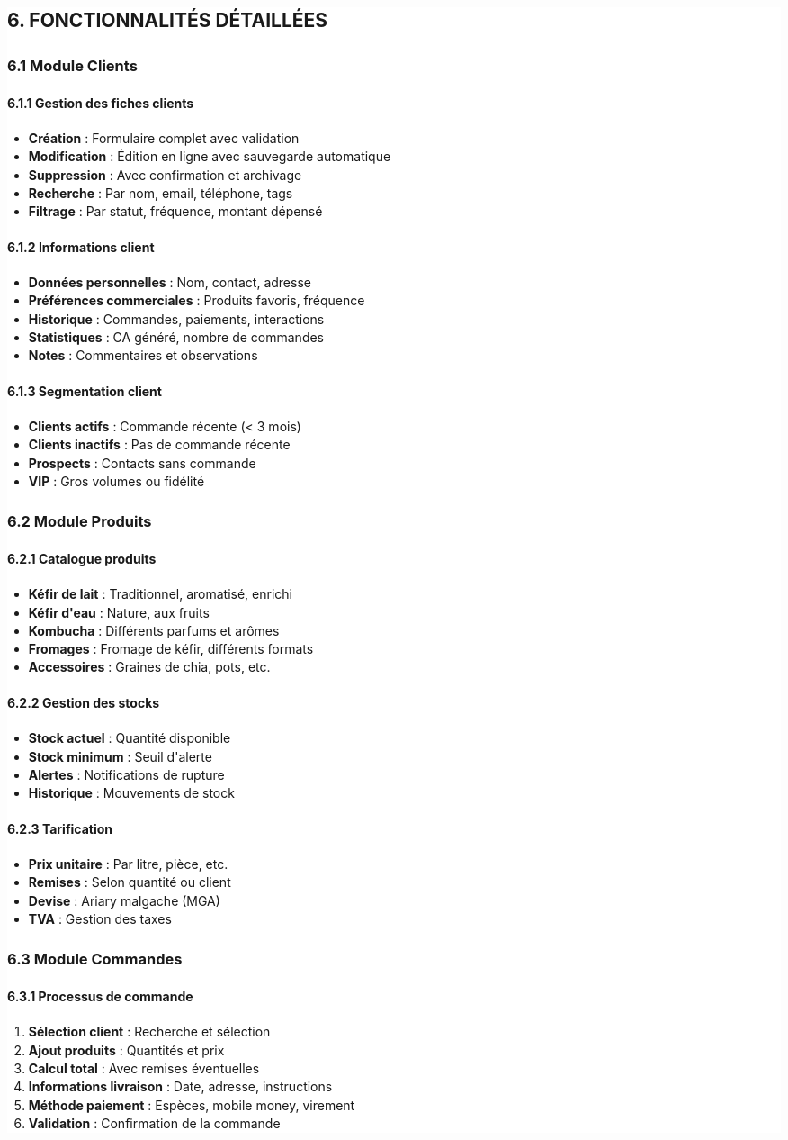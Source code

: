 
## 6. FONCTIONNALITÉS DÉTAILLÉES

### 6.1 Module Clients

#### 6.1.1 Gestion des fiches clients
- **Création** : Formulaire complet avec validation
- **Modification** : Édition en ligne avec sauvegarde automatique
- **Suppression** : Avec confirmation et archivage
- **Recherche** : Par nom, email, téléphone, tags
- **Filtrage** : Par statut, fréquence, montant dépensé

#### 6.1.2 Informations client
- **Données personnelles** : Nom, contact, adresse
- **Préférences commerciales** : Produits favoris, fréquence
- **Historique** : Commandes, paiements, interactions
- **Statistiques** : CA généré, nombre de commandes
- **Notes** : Commentaires et observations

#### 6.1.3 Segmentation client
- **Clients actifs** : Commande récente (< 3 mois)
- **Clients inactifs** : Pas de commande récente
- **Prospects** : Contacts sans commande
- **VIP** : Gros volumes ou fidélité

### 6.2 Module Produits

#### 6.2.1 Catalogue produits
- **Kéfir de lait** : Traditionnel, aromatisé, enrichi
- **Kéfir d'eau** : Nature, aux fruits
- **Kombucha** : Différents parfums et arômes
- **Fromages** : Fromage de kéfir, différents formats
- **Accessoires** : Graines de chia, pots, etc.

#### 6.2.2 Gestion des stocks
- **Stock actuel** : Quantité disponible
- **Stock minimum** : Seuil d'alerte
- **Alertes** : Notifications de rupture
- **Historique** : Mouvements de stock

#### 6.2.3 Tarification
- **Prix unitaire** : Par litre, pièce, etc.
- **Remises** : Selon quantité ou client
- **Devise** : Ariary malgache (MGA)
- **TVA** : Gestion des taxes

### 6.3 Module Commandes

#### 6.3.1 Processus de commande
1. **Sélection client** : Recherche et sélection
2. **Ajout produits** : Quantités et prix
3. **Calcul total** : Avec remises éventuelles
4. **Informations livraison** : Date, adresse, instructions
5. **Méthode paiement** : Espèces, mobile money, virement
6. **Validation** : Confirmation de la commande
